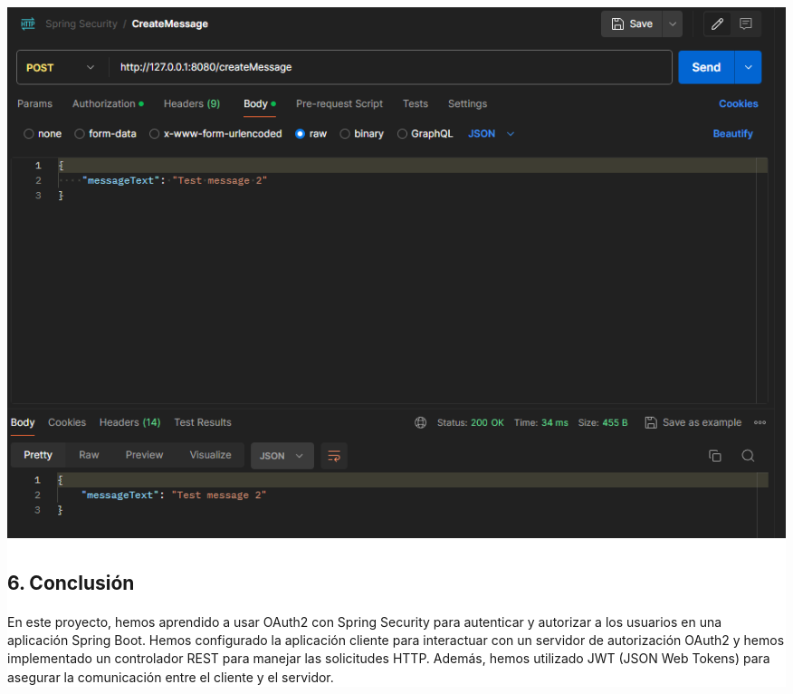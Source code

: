 ![img.png](src/main/resources/static/createMessage.png)

## 6. Conclusión

En este proyecto, hemos aprendido a usar OAuth2 con Spring Security para autenticar y autorizar a los usuarios en una aplicación Spring Boot. Hemos configurado la aplicación cliente para interactuar con un servidor de autorización OAuth2 y hemos implementado un controlador REST para manejar las solicitudes HTTP. Además, hemos utilizado JWT (JSON Web Tokens) para asegurar la comunicación entre el cliente y el servidor.